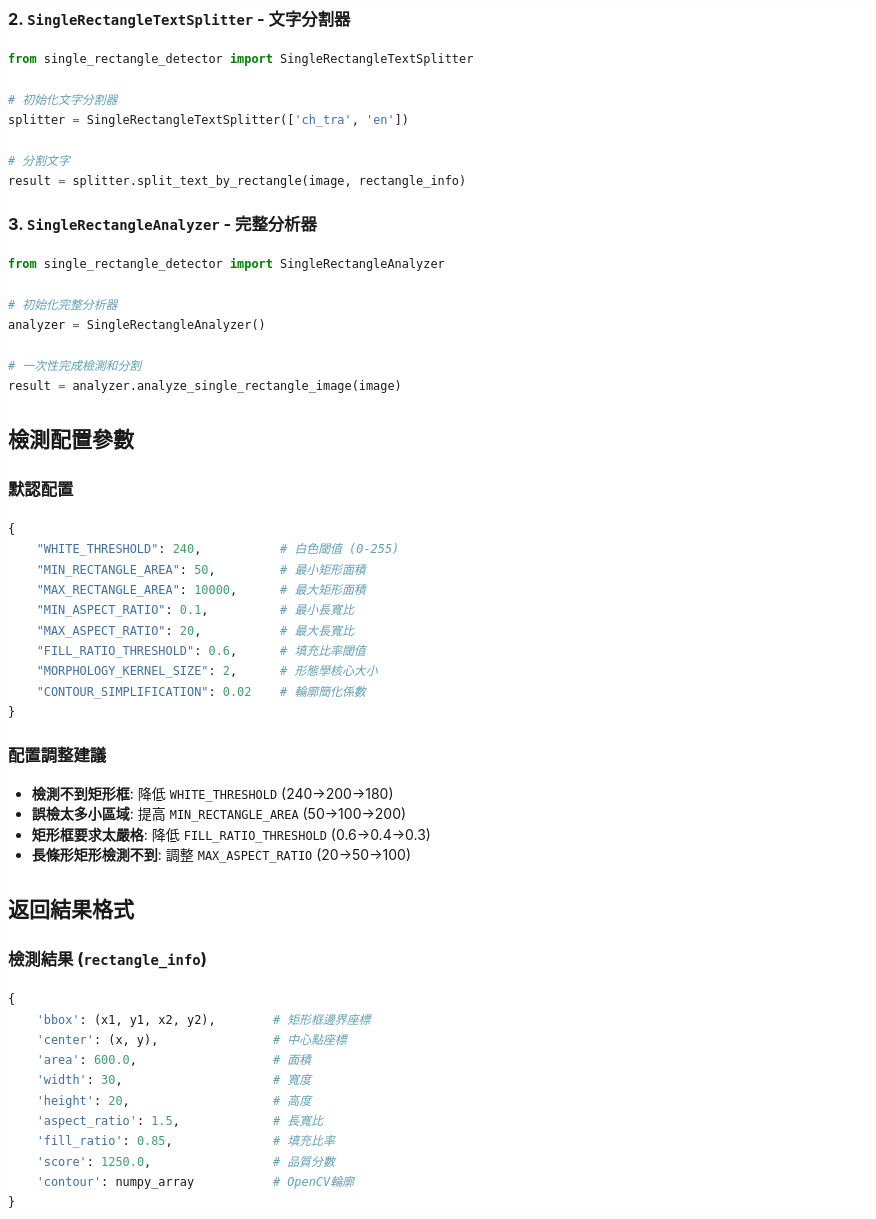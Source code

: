 ### 2. `SingleRectangleTextSplitter` - 文字分割器

```python
from single_rectangle_detector import SingleRectangleTextSplitter

# 初始化文字分割器
splitter = SingleRectangleTextSplitter(['ch_tra', 'en'])

# 分割文字
result = splitter.split_text_by_rectangle(image, rectangle_info)
```

### 3. `SingleRectangleAnalyzer` - 完整分析器

```python
from single_rectangle_detector import SingleRectangleAnalyzer

# 初始化完整分析器
analyzer = SingleRectangleAnalyzer()

# 一次性完成檢測和分割
result = analyzer.analyze_single_rectangle_image(image)
```

## 檢測配置參數

### 默認配置
```python
{
    "WHITE_THRESHOLD": 240,           # 白色閾值 (0-255)
    "MIN_RECTANGLE_AREA": 50,         # 最小矩形面積
    "MAX_RECTANGLE_AREA": 10000,      # 最大矩形面積
    "MIN_ASPECT_RATIO": 0.1,          # 最小長寬比
    "MAX_ASPECT_RATIO": 20,           # 最大長寬比
    "FILL_RATIO_THRESHOLD": 0.6,      # 填充比率閾值
    "MORPHOLOGY_KERNEL_SIZE": 2,      # 形態學核心大小
    "CONTOUR_SIMPLIFICATION": 0.02    # 輪廓簡化係數
}
```

### 配置調整建議
- **檢測不到矩形框**: 降低 `WHITE_THRESHOLD` (240→200→180)
- **誤檢太多小區域**: 提高 `MIN_RECTANGLE_AREA` (50→100→200)
- **矩形框要求太嚴格**: 降低 `FILL_RATIO_THRESHOLD` (0.6→0.4→0.3)
- **長條形矩形檢測不到**: 調整 `MAX_ASPECT_RATIO` (20→50→100)

## 返回結果格式

### 檢測結果 (`rectangle_info`)
```python
{
    'bbox': (x1, y1, x2, y2),        # 矩形框邊界座標
    'center': (x, y),                # 中心點座標
    'area': 600.0,                   # 面積
    'width': 30,                     # 寬度
    'height': 20,                    # 高度
    'aspect_ratio': 1.5,             # 長寬比
    'fill_ratio': 0.85,              # 填充比率
    'score': 1250.0,                 # 品質分數
    'contour': numpy_array           # OpenCV輪廓
}
```
